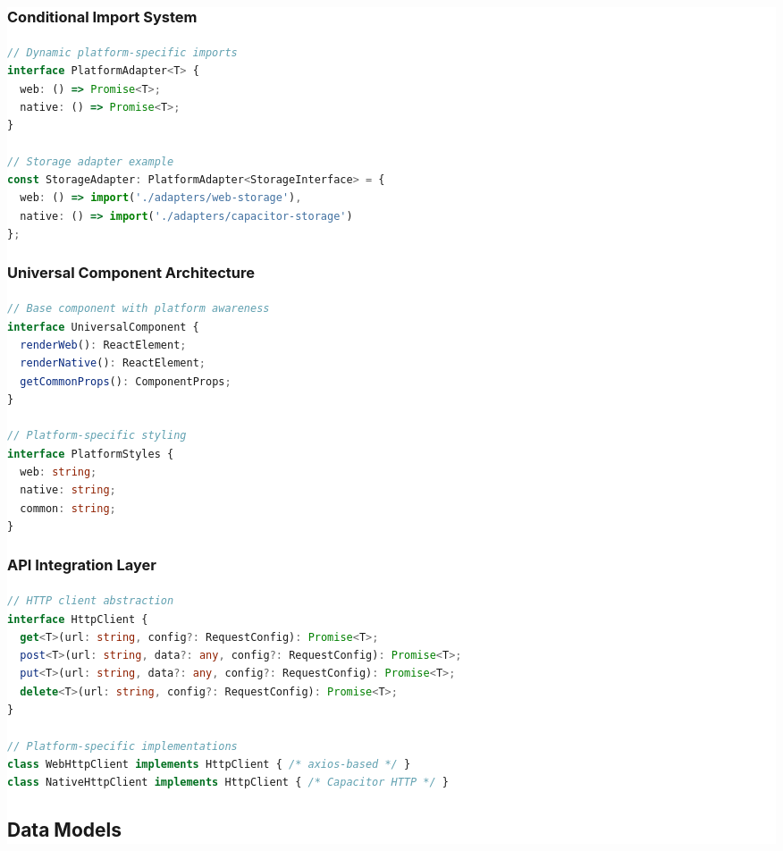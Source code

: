 ```typescript
```

### Conditional Import System

```typescript
// Dynamic platform-specific imports
interface PlatformAdapter<T> {
  web: () => Promise<T>;
  native: () => Promise<T>;
}

// Storage adapter example
const StorageAdapter: PlatformAdapter<StorageInterface> = {
  web: () => import('./adapters/web-storage'),
  native: () => import('./adapters/capacitor-storage')
};
```

### Universal Component Architecture

```typescript
// Base component with platform awareness
interface UniversalComponent {
  renderWeb(): ReactElement;
  renderNative(): ReactElement;
  getCommonProps(): ComponentProps;
}

// Platform-specific styling
interface PlatformStyles {
  web: string;
  native: string;
  common: string;
}
```

### API Integration Layer

```typescript
// HTTP client abstraction
interface HttpClient {
  get<T>(url: string, config?: RequestConfig): Promise<T>;
  post<T>(url: string, data?: any, config?: RequestConfig): Promise<T>;
  put<T>(url: string, data?: any, config?: RequestConfig): Promise<T>;
  delete<T>(url: string, config?: RequestConfig): Promise<T>;
}

// Platform-specific implementations
class WebHttpClient implements HttpClient { /* axios-based */ }
class NativeHttpClient implements HttpClient { /* Capacitor HTTP */ }
```

## Data Models
